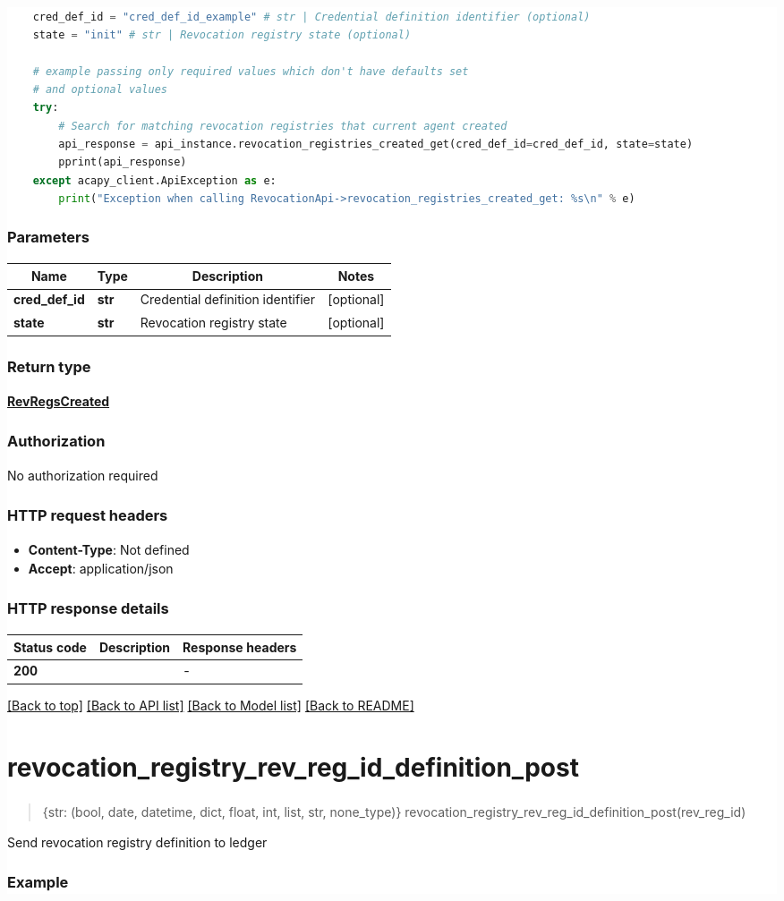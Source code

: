 ```python
    cred_def_id = "cred_def_id_example" # str | Credential definition identifier (optional)
    state = "init" # str | Revocation registry state (optional)

    # example passing only required values which don't have defaults set
    # and optional values
    try:
        # Search for matching revocation registries that current agent created
        api_response = api_instance.revocation_registries_created_get(cred_def_id=cred_def_id, state=state)
        pprint(api_response)
    except acapy_client.ApiException as e:
        print("Exception when calling RevocationApi->revocation_registries_created_get: %s\n" % e)
```


### Parameters

Name | Type | Description  | Notes
------------- | ------------- | ------------- | -------------
 **cred_def_id** | **str**| Credential definition identifier | [optional]
 **state** | **str**| Revocation registry state | [optional]

### Return type

[**RevRegsCreated**](RevRegsCreated.md)

### Authorization

No authorization required

### HTTP request headers

 - **Content-Type**: Not defined
 - **Accept**: application/json


### HTTP response details
| Status code | Description | Response headers |
|-------------|-------------|------------------|
**200** |  |  -  |

[[Back to top]](#) [[Back to API list]](../README.md#documentation-for-api-endpoints) [[Back to Model list]](../README.md#documentation-for-models) [[Back to README]](../README.md)

# **revocation_registry_rev_reg_id_definition_post**
> {str: (bool, date, datetime, dict, float, int, list, str, none_type)} revocation_registry_rev_reg_id_definition_post(rev_reg_id)

Send revocation registry definition to ledger

### Example

